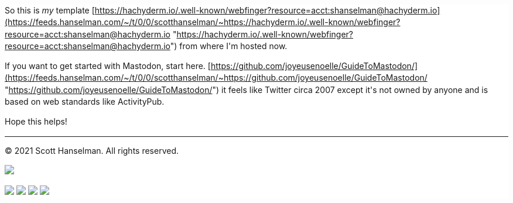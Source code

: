 So this is _my_ template [https://hachyderm.io/.well-known/webfinger?resource=acct:shanselman@hachyderm.io](https://feeds.hanselman.com/~/t/0/0/scotthanselman/~https://hachyderm.io/.well-known/webfinger?resource=acct:shanselman@hachyderm.io "https://hachyderm.io/.well-known/webfinger?resource=acct:shanselman@hachyderm.io") from where I'm hosted now.

If you want to get started with Mastodon, start here. [https://github.com/joyeusenoelle/GuideToMastodon/](https://feeds.hanselman.com/~/t/0/0/scotthanselman/~https://github.com/joyeusenoelle/GuideToMastodon/ "https://github.com/joyeusenoelle/GuideToMastodon/") it feels like Twitter circa 2007 except it's not owned by anyone and is based on web standards like ActivityPub.

Hope this helps!

  

---

© 2021 Scott Hanselman. All rights reserved.  

![](https://feeds.hanselman.com/~/i/722495722/0/scotthanselman)

[![](https://assets.feedblitz.com/i/fblike20.png)](https://feeds.hanselman.com/_/28/722495722/scotthanselman "Like on Facebook") [![](https://assets.feedblitz.com/i/x.png)](https://feeds.hanselman.com/_/24/722495722/scotthanselman "Post to X.com") [![](https://assets.feedblitz.com/i/email20.png)](https://feeds.hanselman.com/_/19/722495722/scotthanselman "Subscribe by email") [![](https://assets.feedblitz.com/i/rss20.png)](https://feeds.hanselman.com/_/20/722495722/scotthanselman "Subscribe by RSS")
